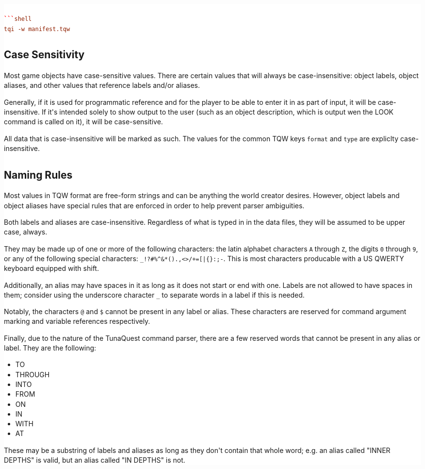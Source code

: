 ```toml

```shell
tqi -w manifest.tqw
```

Case Sensitivity
----------------
Most game objects have case-sensitive values. There are certain values that will
always be case-insensitive: object labels, object aliases, and other values that
reference labels and/or aliases.

Generally, if it is used for programmatic reference and for the player to be
able to enter it in as part of input, it will be case-insensitive. If it's
intended solely to show output to the user (such as an object description, which
is output wen the LOOK command is called on it), it will be case-sensitive.

All data that is case-insensitive will be marked as such. The values for the
common TQW keys `format` and `type` are expliclty case-insensitive.

Naming Rules
------------
Most values in TQW format are free-form strings and can be anything the world
creator desires. However, object labels and object aliases have special rules
that are enforced in order to help prevent parser ambiguities.

Both labels and aliases are case-insensitive. Regardless of what is typed in in
the data files, they will be assumed to be upper case, always.

They may be made up of one or more of the following characters: the latin
alphabet characters `A` through `Z`, the digits `0` through `9`, or any of the
following special characters: `_!?#%^&*().,<>/+=[|{}:;-`. This is most
characters producable with a US QWERTY keyboard equipped with shift.

Additionally, an alias may have spaces in it as long as it does not start or end
with one. Labels are not allowed to have spaces in them; consider using the
underscore character `_` to separate words in a label if this is needed.

Notably, the characters `@` and `$` cannot be present in any label or alias.
These characters are reserved for command argument marking and variable
references respectively.

Finally, due to the nature of the TunaQuest command parser, there are a few
reserved words that cannot be present in any alias or label. They are the
following:

* TO
* THROUGH
* INTO
* FROM
* ON
* IN
* WITH
* AT

These may be a substring of labels and aliases as long as they don't contain
that whole word; e.g. an alias called "INNER DEPTHS" is valid, but an alias
called "IN DEPTHS" is not.
